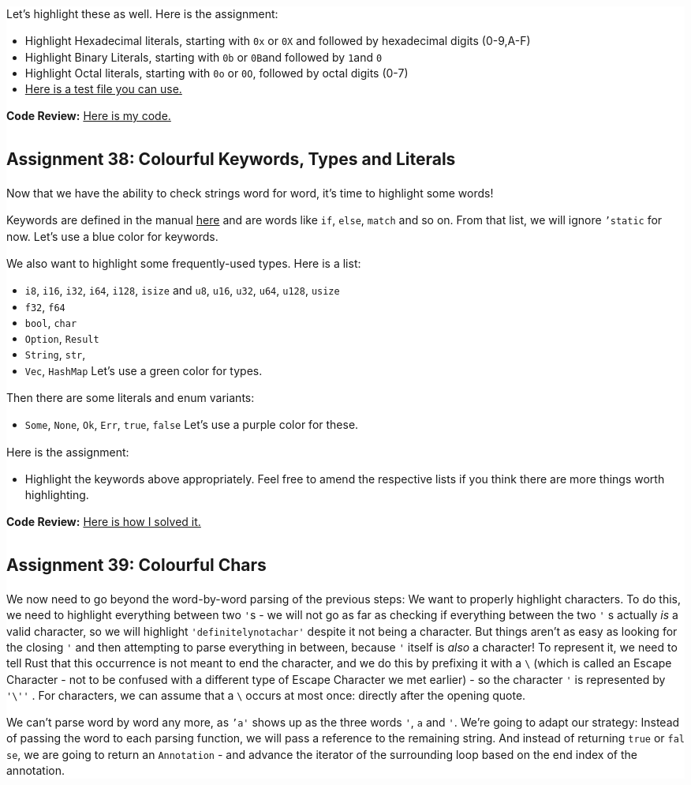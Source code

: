 Let’s highlight these as well. Here is the assignment:
- Highlight Hexadecimal literals, starting with `0x` or  `0X` and followed by hexadecimal digits (0-9,A-F)
- Highlight Binary Literals, starting with `0b` or `0B`and followed by `1`and `0`
- Highlight Octal literals, starting with `0o` or `0O`, followed by octal digits (0-7)
- [Here is a test file you can use.](https://raw.githubusercontent.com/pflenker/hecto-tutorial/d0f6f922de5ea69d78062f3869f6f432512c01e7/test-numeric-literal-highlighting.rs)

**Code Review:** [Here is my code.](https://github.com/pflenker/hecto-tutorial/commit/d0f6f922de5ea69d78062f3869f6f432512c01e7)

## Assignment 38: Colourful Keywords, Types and Literals
Now that we have the ability to check strings word for word, it’s time to highlight some words!

Keywords are defined in the manual [here](https://doc.rust-lang.org/reference/keywords.html) and are words like  `if`, `else`,  `match` and so on.  From that list, we will ignore `’static` for now. Let’s use a blue color for keywords.

We also want to highlight some frequently-used types. Here is a list:
- `i8`, `i16`, `i32`, `i64`, `i128`, `isize` and `u8`, `u16`, `u32`, `u64`, `u128`, `usize`
- `f32`, `f64`
- `bool`, `char`
- `Option`, `Result`
- `String`, `str`,
- `Vec`, `HashMap`
 Let’s use a green color for types.

Then there are some literals and enum variants:
- `Some`, `None`, `Ok`, `Err`, `true`, `false`
Let’s use a purple color for these.

Here is the assignment:
- Highlight the keywords above appropriately. Feel free to amend the respective lists if you think there are more things worth highlighting.

**Code Review:** [Here is how I solved it.](https://github.com/pflenker/hecto-tutorial/commit/c47753f46a53a6b0959d1f797adf8c17a20fb6da)

## Assignment 39: Colourful Chars
We now need to go beyond the word-by-word parsing of the previous steps: We want to properly highlight characters. To do this, we need to highlight everything between two `'`s - we will not go as far as checking if everything between the two `'` s actually _is_ a valid character, so we will highlight `'definitelynotachar'` despite it not being a character.
But things aren’t as easy as looking for the closing `'` and then attempting to parse everything in between, because `'` itself is _also_ a character! To represent it, we need to tell Rust that this occurrence is not meant to end the character, and we do this by prefixing it with a `\` (which is called an Escape Character - not to be confused with a different type of Escape Character we met earlier) - so the character `'` is represented by `'\''` .  For characters, we can assume that a `\` occurs at most once: directly after the opening quote.

We can’t parse word by word any more, as `’a'` shows up as the three words  `'`, `a` and `'`. We’re going to adapt our strategy: Instead of passing the word to each parsing function, we will pass a reference to the remaining string. And instead of returning `true` or `false`, we are going to return an `Annotation` - and advance the iterator of the surrounding loop based on the end index of the annotation.
